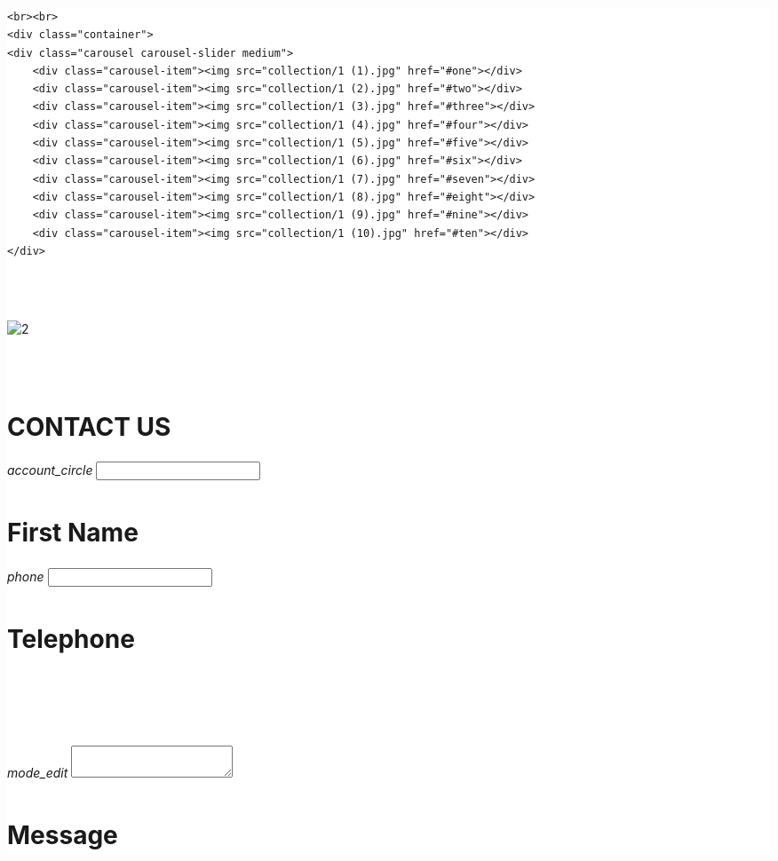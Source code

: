     <br><br>
    <div class="container">
    <div class="carousel carousel-slider medium">
        <div class="carousel-item"><img src="collection/1 (1).jpg" href="#one"></div>
        <div class="carousel-item"><img src="collection/1 (2).jpg" href="#two"></div>
        <div class="carousel-item"><img src="collection/1 (3).jpg" href="#three"></div>
        <div class="carousel-item"><img src="collection/1 (4).jpg" href="#four"></div>
        <div class="carousel-item"><img src="collection/1 (5).jpg" href="#five"></div>
        <div class="carousel-item"><img src="collection/1 (6).jpg" href="#six"></div>
        <div class="carousel-item"><img src="collection/1 (7).jpg" href="#seven"></div>
        <div class="carousel-item"><img src="collection/1 (8).jpg" href="#eight"></div>
        <div class="carousel-item"><img src="collection/1 (9).jpg" href="#nine"></div>
        <div class="carousel-item"><img src="collection/1 (10).jpg" href="#ten"></div>
    </div>

</div>
</div>
</div>
</div>

<br><br>
<div class="parallax-container">
  <div class="parallax">
  <img src="2.jpg" alt="2">
  </div>
  </div>
  <br><br>
<h1 class="center"><div class=" prata-regular">CONTACT US</div></h1>
<div class="container">
<div class="row">

  <div class="row #aeea00 lime accent-4">
    <form class="col s12">
      <div class="row #aeea00 lime accent-4">
        <div class="card-content input-field col s6">
          <i class="material-icons prefix large">account_circle</i>
          <input id="icon_prefix" type="text" class="validate">
          <label for="icon_prefix"><h1 class="text-black">First Name</h1></label>
        </div>
        <div class="input-field col s6">
          <i class="material-icons prefix large">phone</i>
          <input id="icon_telephone" type="tel" class="validate">
          <label for="icon_telephone"><h1 class="text-black">Telephone</h1></label>
        </div>
      </div>
    </form>
  </div>
  <br><br> <br> <br>
  <div class="row  #aeea00 lime accent-4">
    <form class="col s12">
      <div class="row">
        <div class="card-content input-field col s6">
          <i class="material-icons prefix">mode_edit</i>
          <textarea id="icon_prefix2" class="materialize-textarea"></textarea>
          <label for="icon_prefix2"><h1 class="text-black">Message</h1></label>
        </div>
      </div>
    </form>